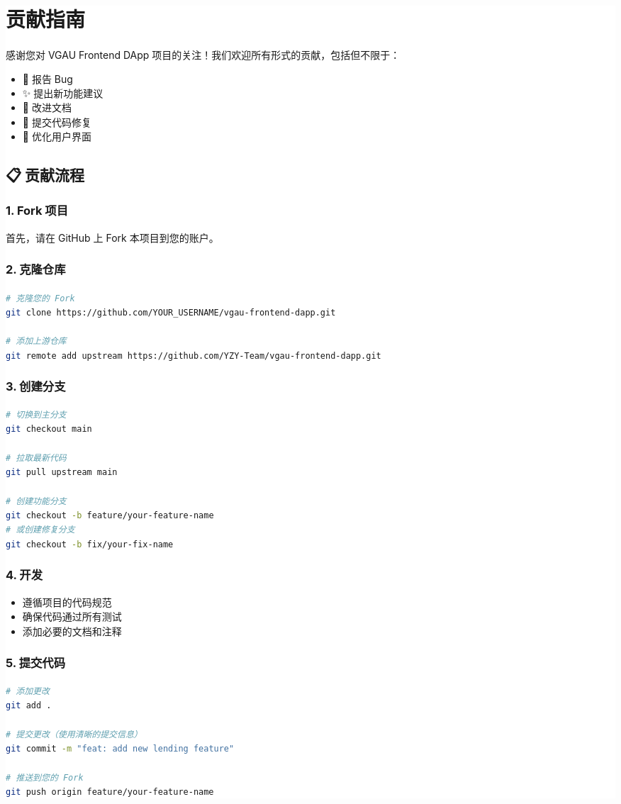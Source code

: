 # 贡献指南

感谢您对 VGAU Frontend DApp 项目的关注！我们欢迎所有形式的贡献，包括但不限于：

- 🐛 报告 Bug
- ✨ 提出新功能建议
- 📝 改进文档
- 🔧 提交代码修复
- 🎨 优化用户界面

## 📋 贡献流程

### 1. Fork 项目

首先，请在 GitHub 上 Fork 本项目到您的账户。

### 2. 克隆仓库

```bash
# 克隆您的 Fork
git clone https://github.com/YOUR_USERNAME/vgau-frontend-dapp.git

# 添加上游仓库
git remote add upstream https://github.com/YZY-Team/vgau-frontend-dapp.git
```

### 3. 创建分支

```bash
# 切换到主分支
git checkout main

# 拉取最新代码
git pull upstream main

# 创建功能分支
git checkout -b feature/your-feature-name
# 或创建修复分支
git checkout -b fix/your-fix-name
```

### 4. 开发

- 遵循项目的代码规范
- 确保代码通过所有测试
- 添加必要的文档和注释

### 5. 提交代码

```bash
# 添加更改
git add .

# 提交更改（使用清晰的提交信息）
git commit -m "feat: add new lending feature"

# 推送到您的 Fork
git push origin feature/your-feature-name
```

